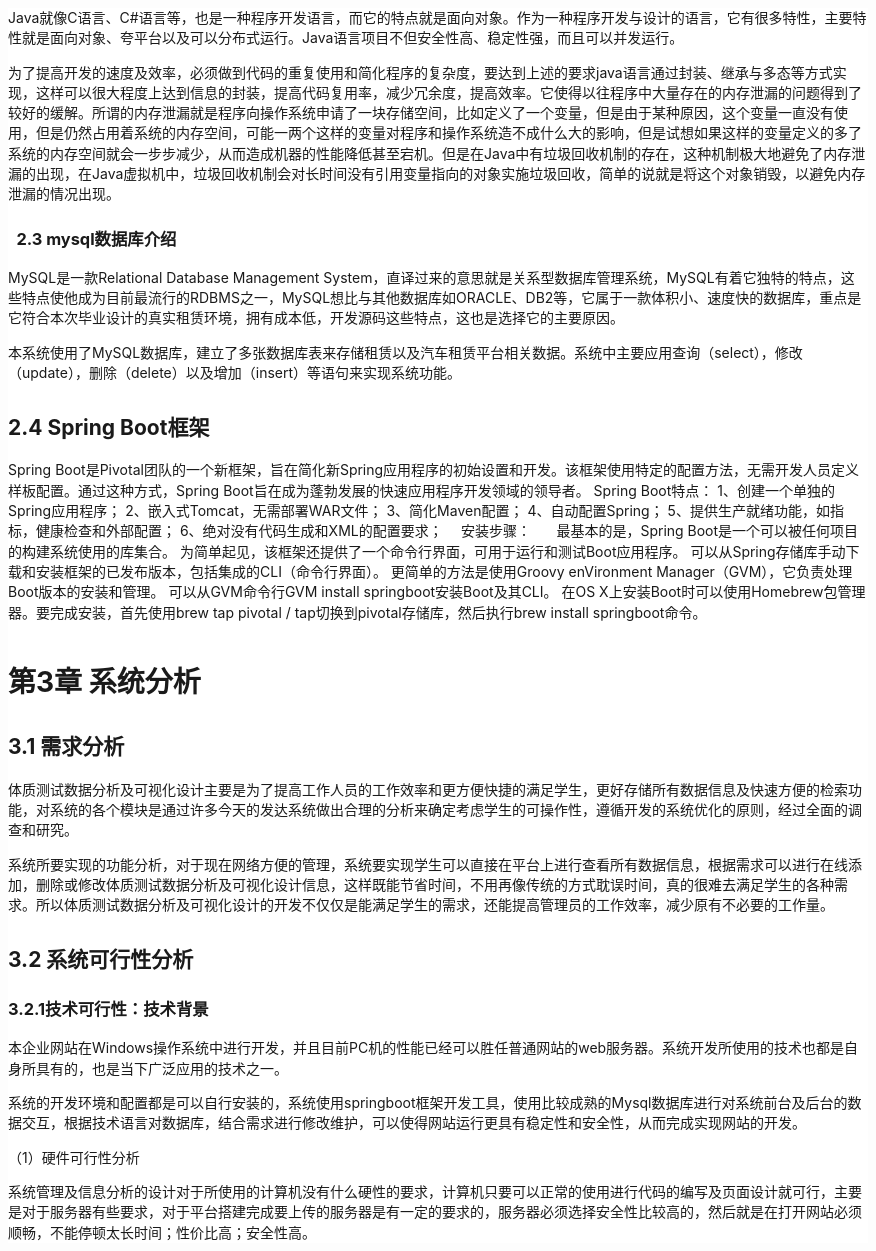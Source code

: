 Java就像C语言、C#语言等，也是一种程序开发语言，而它的特点就是面向对象。作为一种程序开发与设计的语言，它有很多特性，主要特性就是面向对象、夸平台以及可以分布式运行。Java语言项目不但安全性高、稳定性强，而且可以并发运行。

为了提高开发的速度及效率，必须做到代码的重复使用和简化程序的复杂度，要达到上述的要求java语言通过封装、继承与多态等方式实现，这样可以很大程度上达到信息的封装，提高代码复用率，减少冗余度，提高效率。它使得以往程序中大量存在的内存泄漏的问题得到了较好的缓解。所谓的内存泄漏就是程序向操作系统申请了一块存储空间，比如定义了一个变量，但是由于某种原因，这个变量一直没有使用，但是仍然占用着系统的内存空间，可能一两个这样的变量对程序和操作系统造不成什么大的影响，但是试想如果这样的变量定义的多了系统的内存空间就会一步步减少，从而造成机器的性能降低甚至宕机。但是在Java中有垃圾回收机制的存在，这种机制极大地避免了内存泄漏的出现，在Java虚拟机中，垃圾回收机制会对长时间没有引用变量指向的对象实施垃圾回收，简单的说就是将这个对象销毁，以避免内存泄漏的情况出现。
### ` `2.3 mysql数据库介绍 
MySQL是一款Relational Database Management System，直译过来的意思就是关系型数据库管理系统，MySQL有着它独特的特点，这些特点使他成为目前最流行的RDBMS之一，MySQL想比与其他数据库如ORACLE、DB2等，它属于一款体积小、速度快的数据库，重点是它符合本次毕业设计的真实租赁环境，拥有成本低，开发源码这些特点，这也是选择它的主要原因。

本系统使用了MySQL数据库，建立了多张数据库表来存储租赁以及汽车租赁平台相关数据。系统中主要应用查询（select），修改（update），删除（delete）以及增加（insert）等语句来实现系统功能。
## 2.4 Spring Boot框架
Spring Boot是Pivotal团队的一个新框架，旨在简化新Spring应用程序的初始设置和开发。该框架使用特定的配置方法，无需开发人员定义样板配置。通过这种方式，Spring Boot旨在成为蓬勃发展的快速应用程序开发领域的领导者。
Spring Boot特点：
1、创建一个单独的Spring应用程序；
2、嵌入式Tomcat，无需部署WAR文件；
3、简化Maven配置；
4、自动配置Spring；
5、提供生产就绪功能，如指标，健康检查和外部配置；
6、绝对没有代码生成和XML的配置要求；
`  `安装步骤：
`   `最基本的是，Spring Boot是一个可以被任何项目的构建系统使用的库集合。 为简单起见，该框架还提供了一个命令行界面，可用于运行和测试Boot应用程序。 可以从Spring存储库手动下载和安装框架的已发布版本，包括集成的CLI（命令行界面）。 更简单的方法是使用Groovy enVironment Manager（GVM），它负责处理Boot版本的安装和管理。 可以从GVM命令行GVM install springboot安装Boot及其CLI。 在OS X上安装Boot时可以使用Homebrew包管理器。要完成安装，首先使用brew tap pivotal / tap切换到pivotal存储库，然后执行brew install springboot命令。

# 第3章 系统分析
## 3.1 需求分析
体质测试数据分析及可视化设计主要是为了提高工作人员的工作效率和更方便快捷的满足学生，更好存储所有数据信息及快速方便的检索功能，对系统的各个模块是通过许多今天的发达系统做出合理的分析来确定考虑学生的可操作性，遵循开发的系统优化的原则，经过全面的调查和研究。

系统所要实现的功能分析，对于现在网络方便的管理，系统要实现学生可以直接在平台上进行查看所有数据信息，根据需求可以进行在线添加，删除或修改体质测试数据分析及可视化设计信息，这样既能节省时间，不用再像传统的方式耽误时间，真的很难去满足学生的各种需求。所以体质测试数据分析及可视化设计的开发不仅仅是能满足学生的需求，还能提高管理员的工作效率，减少原有不必要的工作量。
## 3.2 系统可行性分析
### 3.2.1技术可行性：技术背景
本企业网站在Windows操作系统中进行开发，并且目前PC机的性能已经可以胜任普通网站的web服务器。系统开发所使用的技术也都是自身所具有的，也是当下广泛应用的技术之一。

系统的开发环境和配置都是可以自行安装的，系统使用springboot框架开发工具，使用比较成熟的Mysql数据库进行对系统前台及后台的数据交互，根据技术语言对数据库，结合需求进行修改维护，可以使得网站运行更具有稳定性和安全性，从而完成实现网站的开发。

（1）硬件可行性分析

系统管理及信息分析的设计对于所使用的计算机没有什么硬性的要求，计算机只要可以正常的使用进行代码的编写及页面设计就可行，主要是对于服务器有些要求，对于平台搭建完成要上传的服务器是有一定的要求的，服务器必须选择安全性比较高的，然后就是在打开网站必须顺畅，不能停顿太长时间；性价比高；安全性高。
